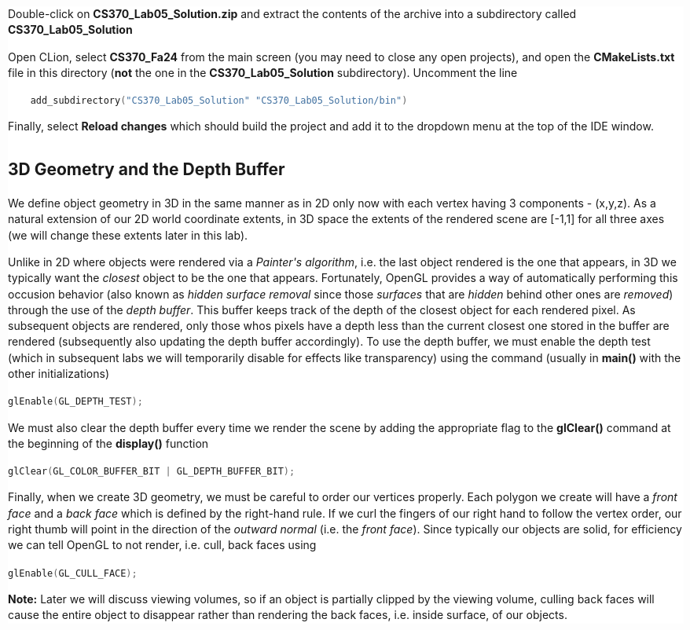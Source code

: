 Double-click on **CS370\_Lab05\_Solution.zip** and extract the contents of the archive into a subdirectory called **CS370\_Lab05\_Solution**

Open CLion, select **CS370\_Fa24** from the main screen (you may need to close any open projects), and open the **CMakeLists.txt** file in this directory (**not** the one in the **CS370\_Lab05\_Solution** subdirectory). Uncomment the line

```cpp
	add_subdirectory("CS370_Lab05_Solution" "CS370_Lab05_Solution/bin")
```

Finally, select **Reload changes** which should build the project and add it to the dropdown menu at the top of the IDE window.

## 3D Geometry and the Depth Buffer

We define object geometry in 3D in the same manner as in 2D only now with each vertex having 3 components - (x,y,z). As a natural extension of our 2D world coordinate extents, in 3D space the extents of the rendered scene are [-1,1] for all three axes (we will change these extents later in this lab).

Unlike in 2D where objects were rendered via a *Painter's algorithm*, i.e. the last object rendered is the one that appears, in 3D we typically want the *closest* object to be the one that appears. Fortunately, OpenGL provides a way of automatically performing this occusion behavior (also known as *hidden surface removal* since those *surfaces* that are *hidden* behind other ones are *removed*) through the use of the *depth buffer*. This buffer keeps track of the depth of the closest object for each rendered pixel. As subsequent objects are rendered, only those whos pixels have a depth less than the current closest one stored in the buffer are rendered (subsequently also updating the depth buffer accordingly). To use the depth buffer, we must enable the depth test (which in subsequent labs we will temporarily disable for effects like transparency) using the command (usually in **main()** with the other initializations)

```cpp
glEnable(GL_DEPTH_TEST);
```

We must also clear the depth buffer every time we render the scene by adding the appropriate flag to the **glClear()** command at the beginning of the **display()** function

```cpp
glClear(GL_COLOR_BUFFER_BIT | GL_DEPTH_BUFFER_BIT);
```

Finally, when we create 3D geometry, we must be careful to order our vertices properly. Each polygon we create will have a *front face* and a *back face* which is defined by the right-hand rule. If we curl the fingers of our right hand to follow the vertex order, our right thumb will point in the direction of the *outward normal* (i.e. the *front face*). Since typically our objects are solid, for efficiency we can tell OpenGL to not render, i.e. cull, back faces using 

```cpp
glEnable(GL_CULL_FACE);
```

**Note:** Later we will discuss viewing volumes, so if an object is partially clipped by the viewing volume, culling back faces will cause the entire object to disappear rather than rendering the back faces, i.e. inside surface, of our objects. 
